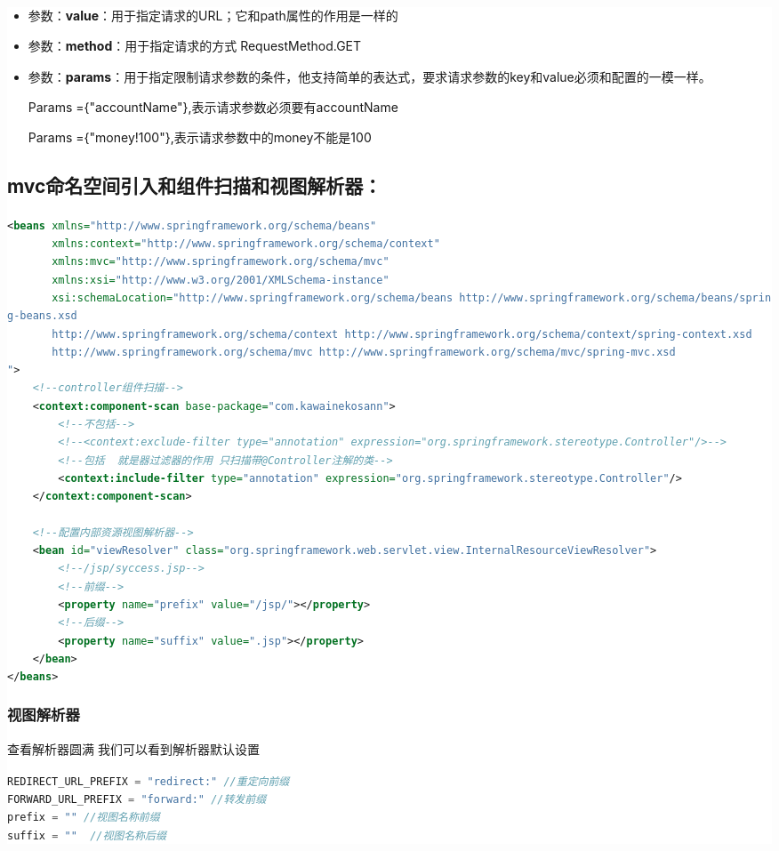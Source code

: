 * 参数：**value**：用于指定请求的URL；它和path属性的作用是一样的

* 参数：**method**：用于指定请求的方式 RequestMethod.GET

* 参数：**params**：用于指定限制请求参数的条件，他支持简单的表达式，要求请求参数的key和value必须和配置的一模一样。

  Params ={"accountName"},表示请求参数必须要有accountName

  Params ={"money!100"},表示请求参数中的money不能是100



## mvc命名空间引入和组件扫描和视图解析器：

```xml
<beans xmlns="http://www.springframework.org/schema/beans"
       xmlns:context="http://www.springframework.org/schema/context"
       xmlns:mvc="http://www.springframework.org/schema/mvc"
       xmlns:xsi="http://www.w3.org/2001/XMLSchema-instance"
       xsi:schemaLocation="http://www.springframework.org/schema/beans http://www.springframework.org/schema/beans/spring-beans.xsd
       http://www.springframework.org/schema/context http://www.springframework.org/schema/context/spring-context.xsd
       http://www.springframework.org/schema/mvc http://www.springframework.org/schema/mvc/spring-mvc.xsd
">
    <!--controller组件扫描-->
    <context:component-scan base-package="com.kawainekosann">
        <!--不包括-->
        <!--<context:exclude-filter type="annotation" expression="org.springframework.stereotype.Controller"/>-->
        <!--包括  就是器过滤器的作用 只扫描带@Controller注解的类-->
        <context:include-filter type="annotation" expression="org.springframework.stereotype.Controller"/>
    </context:component-scan>

    <!--配置内部资源视图解析器-->
    <bean id="viewResolver" class="org.springframework.web.servlet.view.InternalResourceViewResolver">
        <!--/jsp/syccess.jsp-->
        <!--前缀-->
        <property name="prefix" value="/jsp/"></property>
        <!--后缀-->
        <property name="suffix" value=".jsp"></property>
    </bean>
</beans>
```



### 视图解析器

查看解析器圆满 我们可以看到解析器默认设置

```java
REDIRECT_URL_PREFIX = "redirect:" //重定向前缀
FORWARD_URL_PREFIX = "forward:" //转发前缀
prefix = "" //视图名称前缀
suffix = ""  //视图名称后缀
```
